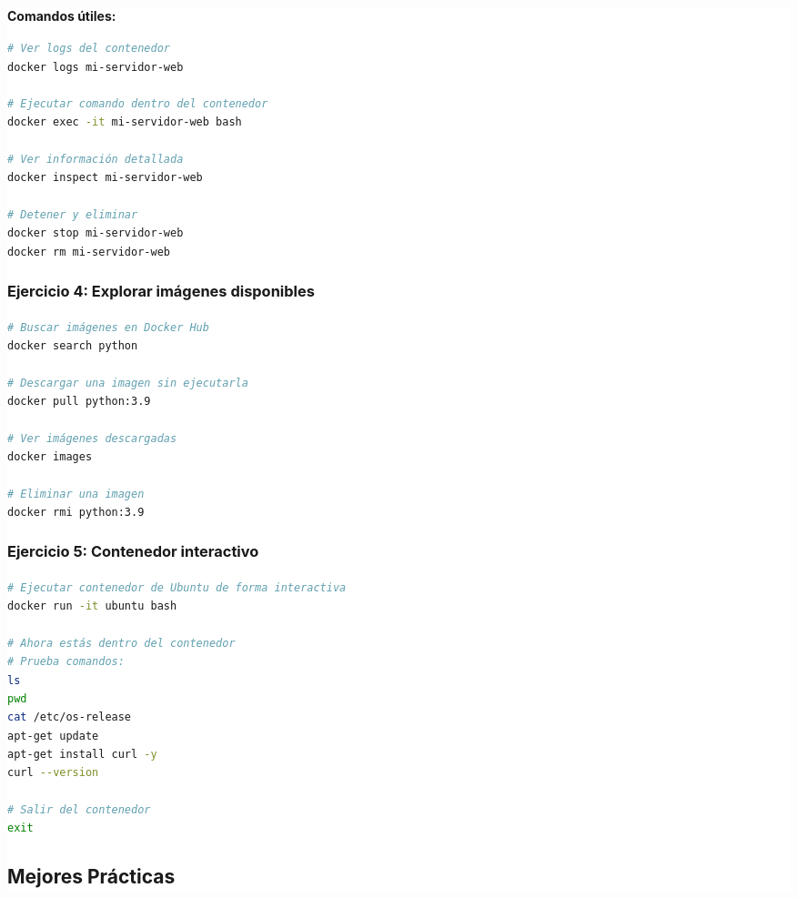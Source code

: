 **Comandos útiles:**
```bash
# Ver logs del contenedor
docker logs mi-servidor-web

# Ejecutar comando dentro del contenedor
docker exec -it mi-servidor-web bash

# Ver información detallada
docker inspect mi-servidor-web

# Detener y eliminar
docker stop mi-servidor-web
docker rm mi-servidor-web
```

### Ejercicio 4: Explorar imágenes disponibles

```bash
# Buscar imágenes en Docker Hub
docker search python

# Descargar una imagen sin ejecutarla
docker pull python:3.9

# Ver imágenes descargadas
docker images

# Eliminar una imagen
docker rmi python:3.9
```

### Ejercicio 5: Contenedor interactivo

```bash
# Ejecutar contenedor de Ubuntu de forma interactiva
docker run -it ubuntu bash

# Ahora estás dentro del contenedor
# Prueba comandos:
ls
pwd
cat /etc/os-release
apt-get update
apt-get install curl -y
curl --version

# Salir del contenedor
exit
```

## Mejores Prácticas
